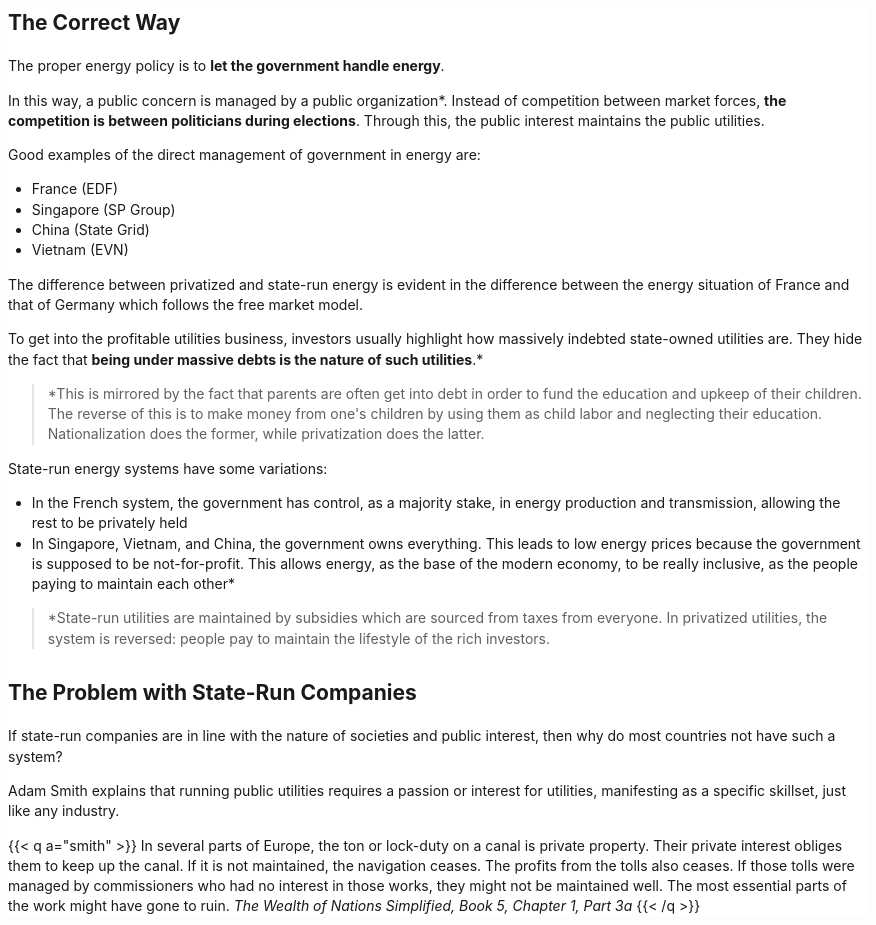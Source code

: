 

## The Correct Way

The proper energy policy is to **let the government handle energy**. 

In this way, a public concern is managed by a public organization*. Instead of competition between market forces, **the competition is between politicians during elections**. Through this, the public interest maintains the public utilities.


Good examples of the direct management of government in energy are:

- France (EDF)
- Singapore (SP Group)
- China (State Grid)
- Vietnam (EVN)



The difference between privatized and state-run energy is evident in the difference between the energy situation of France and that of Germany which follows the free market model. 

To get into the profitable utilities business, investors usually highlight how massively indebted state-owned utilities are. They hide the fact that **being under massive debts is the nature of such utilities**.* 

> *This is mirrored by the fact that parents are often get into debt in order to fund the education and upkeep of their children. The reverse of this is to make money from one's children by using them as child labor and neglecting their education. Nationalization does the former, while privatization does the latter. 


State-run energy systems have some variations:

- In the French system, the government has control, as a majority stake, in energy production and transmission, allowing the rest to be privately held
- In Singapore, Vietnam, and China, the government owns everything. This leads to low energy prices because the government is supposed to be not-for-profit. This allows energy, as the base of the modern economy, to be really inclusive, as the people paying to maintain each other* 

> *State-run utilities are maintained by subsidies which are sourced from taxes from everyone. In privatized utilities, the system is reversed: people pay to maintain the lifestyle of the rich investors.






## The Problem with State-Run Companies

If state-run companies are in line with the nature of societies and public interest, then why do most countries not have such a system?

Adam Smith explains that running public utilities requires a passion or interest for utilities, manifesting as a specific skillset, just like any industry.  


{{< q a="smith" >}}
In several parts of Europe, the ton or lock-duty on a canal is private property. Their private interest obliges them to keep up the canal. If it is not maintained, the navigation ceases. The profits from the tolls also ceases. If those tolls were managed by commissioners who had no interest in those works, they might not be maintained well. The most essential parts of the work might have gone to ruin.
<cite>The Wealth of Nations Simplified, Book 5, Chapter 1, Part 3a</cite>
{{< /q >}}
